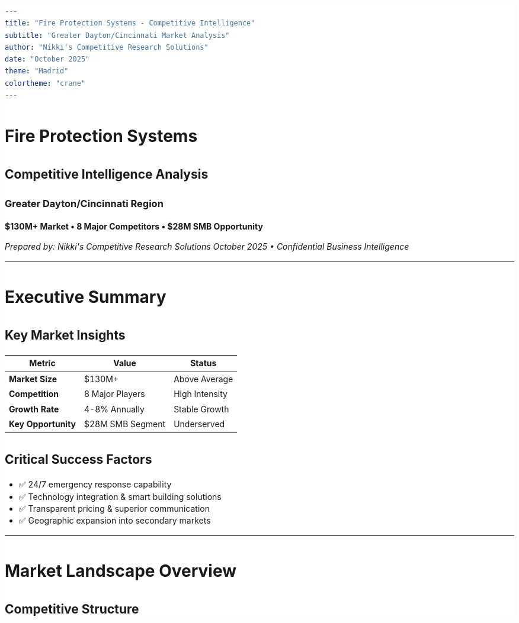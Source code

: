 ```yaml
---
title: "Fire Protection Systems - Competitive Intelligence"
subtitle: "Greater Dayton/Cincinnati Market Analysis"
author: "Nikki's Competitive Research Solutions"
date: "October 2025"
theme: "Madrid"
colortheme: "crane"
---
```


# Fire Protection Systems
## Competitive Intelligence Analysis
### Greater Dayton/Cincinnati Region

**$130M+ Market • 8 Major Competitors • $28M SMB Opportunity**

*Prepared by: Nikki's Competitive Research Solutions*
*October 2025 • Confidential Business Intelligence*

---

# Executive Summary

## Key Market Insights

| Metric | Value | Status |
|--------|--------|--------|
| **Market Size** | $130M+ | Above Average |
| **Competition** | 8 Major Players | High Intensity |
| **Growth Rate** | 4-8% Annually | Stable Growth |
| **Key Opportunity** | $28M SMB Segment | Underserved |

## Critical Success Factors
- ✅ 24/7 emergency response capability
- ✅ Technology integration & smart building solutions
- ✅ Transparent pricing & superior communication
- ✅ Geographic expansion into secondary markets

---

# Market Landscape Overview

## Competitive Structure
